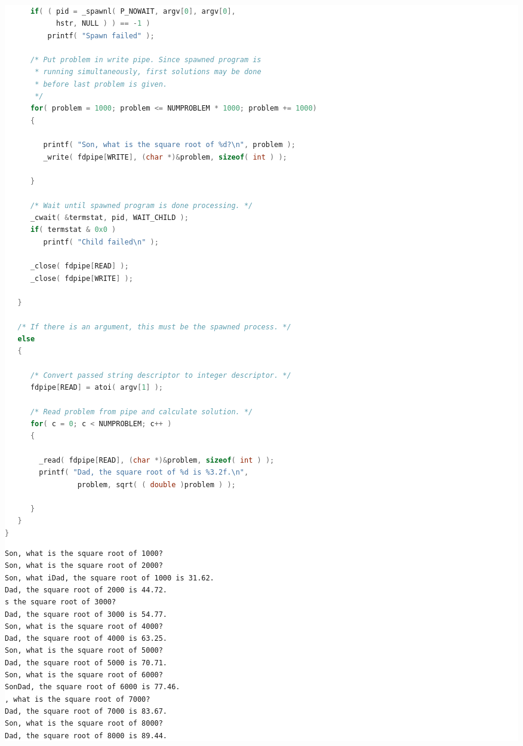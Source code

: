 ```C
      if( ( pid = _spawnl( P_NOWAIT, argv[0], argv[0],
            hstr, NULL ) ) == -1 )
          printf( "Spawn failed" );

      /* Put problem in write pipe. Since spawned program is
       * running simultaneously, first solutions may be done
       * before last problem is given.
       */
      for( problem = 1000; problem <= NUMPROBLEM * 1000; problem += 1000)
      {

         printf( "Son, what is the square root of %d?\n", problem );
         _write( fdpipe[WRITE], (char *)&problem, sizeof( int ) );

      }

      /* Wait until spawned program is done processing. */
      _cwait( &termstat, pid, WAIT_CHILD );
      if( termstat & 0x0 )
         printf( "Child failed\n" );

      _close( fdpipe[READ] );
      _close( fdpipe[WRITE] );

   }

   /* If there is an argument, this must be the spawned process. */
   else
   {

      /* Convert passed string descriptor to integer descriptor. */
      fdpipe[READ] = atoi( argv[1] );

      /* Read problem from pipe and calculate solution. */
      for( c = 0; c < NUMPROBLEM; c++ )
      {

        _read( fdpipe[READ], (char *)&problem, sizeof( int ) );
        printf( "Dad, the square root of %d is %3.2f.\n",
                 problem, sqrt( ( double )problem ) );

      }
   }
}
```

```Output
Son, what is the square root of 1000?
Son, what is the square root of 2000?
Son, what iDad, the square root of 1000 is 31.62.
Dad, the square root of 2000 is 44.72.
s the square root of 3000?
Dad, the square root of 3000 is 54.77.
Son, what is the square root of 4000?
Dad, the square root of 4000 is 63.25.
Son, what is the square root of 5000?
Dad, the square root of 5000 is 70.71.
Son, what is the square root of 6000?
SonDad, the square root of 6000 is 77.46.
, what is the square root of 7000?
Dad, the square root of 7000 is 83.67.
Son, what is the square root of 8000?
Dad, the square root of 8000 is 89.44.
```